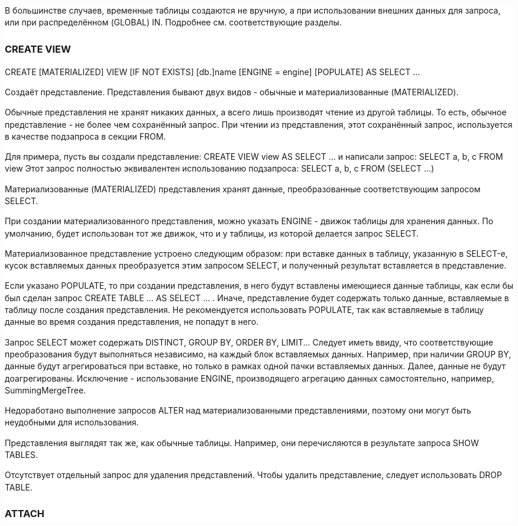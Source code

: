 В большинстве случаев, временные таблицы создаются не вручную, а при
использовании внешних данных для запроса, или при распределённом (GLOBAL) IN.
Подробнее см. соответствующие разделы.

### CREATE VIEW

CREATE [MATERIALIZED] VIEW [IF NOT EXISTS] [db.]name [ENGINE = engine]
[POPULATE] AS SELECT ...

Создаёт представление. Представления бывают двух видов - обычные и
материализованные (MATERIALIZED).

Обычные представления не хранят никаких данных, а всего лишь производят чтение
из другой таблицы. То есть, обычное представление - не более чем сохранённый
запрос. При чтении из представления, этот сохранённый запрос, используется в
качестве подзапроса в секции FROM.

Для примера, пусть вы создали представление: CREATE VIEW view AS SELECT ... и
написали запрос: SELECT a, b, c FROM view Этот запрос полностью эквивалентен
использованию подзапроса: SELECT a, b, c FROM (SELECT ...)

Материализованные (MATERIALIZED) представления хранят данные, преобразованные
соответствующим запросом SELECT.

При создании материализованного представления, можно указать ENGINE - движок
таблицы для хранения данных. По умолчанию, будет использован тот же движок,
что и у таблицы, из которой делается запрос SELECT.

Материализованное представление устроено следующим образом: при вставке данных
в таблицу, указанную в SELECT-е, кусок вставляемых данных преобразуется этим
запросом SELECT, и полученный результат вставляется в представление.

Если указано POPULATE, то при создании представления, в него будут вставлены
имеющиеся данные таблицы, как если бы был сделан запрос CREATE TABLE ... AS
SELECT ... . Иначе, представление будет содержать только данные, вставляемые в
таблицу после создания представления. Не рекомендуется использовать POPULATE,
так как вставляемые в таблицу данные во время создания представления, не
попадут в него.

Запрос SELECT может содержать DISTINCT, GROUP BY, ORDER BY, LIMIT... Следует
иметь ввиду, что соответствующие преобразования будут выполняться независимо,
на каждый блок вставляемых данных. Например, при наличии GROUP BY, данные
будут агрегироваться при вставке, но только в рамках одной пачки вставляемых
данных. Далее, данные не будут доагрегированы. Исключение - использование
ENGINE, производящего агрегацию данных самостоятельно, например,
SummingMergeTree.

Недоработано выполнение запросов ALTER над материализованными представлениями,
поэтому они могут быть неудобными для использования.

Представления выглядят так же, как обычные таблицы. Например, они
перечисляются в результате запроса SHOW TABLES.

Отсутствует отдельный запрос для удаления представлений. Чтобы удалить
представление, следует использовать DROP TABLE.

### ATTACH

